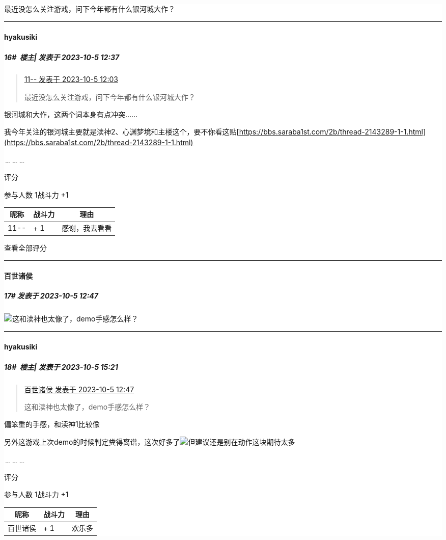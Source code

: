 最近没怎么关注游戏，问下今年都有什么银河城大作？

*****

####  hyakusiki  
##### 16#         楼主| 发表于 2023-10-5 12:37

<blockquote><a href="httphttps://bbs.saraba1st.com/2b/forum.php?mod=redirect&amp;goto=findpost&amp;pid=62619976&amp;ptid=2141397" target="_blank">11-- 发表于 2023-10-5 12:03</a>

最近没怎么关注游戏，问下今年都有什么银河城大作？</blockquote>
银河城和大作，这两个词本身有点冲突……

我今年关注的银河城主要就是渎神2、心渊梦境和主楼这个，要不你看这贴[https://bbs.saraba1st.com/2b/thread-2143289-1-1.html](https://bbs.saraba1st.com/2b/thread-2143289-1-1.html)

﹍﹍﹍

评分

 参与人数 1战斗力 +1

|昵称|战斗力|理由|
|----|---|---|
| 11--| + 1|感谢，我去看看|

查看全部评分

*****

####  百世诸侯  
##### 17#       发表于 2023-10-5 12:47

<img src="https://static.saraba1st.com/image/smiley/face2017/067.png" referrerpolicy="no-referrer">这和渎神也太像了，demo手感怎么样？

*****

####  hyakusiki  
##### 18#         楼主| 发表于 2023-10-5 15:21

<blockquote><a href="httphttps://bbs.saraba1st.com/2b/forum.php?mod=redirect&amp;goto=findpost&amp;pid=62620416&amp;ptid=2141397" target="_blank">百世诸侯 发表于 2023-10-5 12:47</a>

这和渎神也太像了，demo手感怎么样？</blockquote>
偏笨重的手感，和渎神1比较像

另外这游戏上次demo的时候判定粪得离谱，这次好多了<img src="https://static.saraba1st.com/image/smiley/face2017/067.png" referrerpolicy="no-referrer">但建议还是别在动作这块期待太多

﹍﹍﹍

评分

 参与人数 1战斗力 +1

|昵称|战斗力|理由|
|----|---|---|
| 百世诸侯| + 1|欢乐多|
